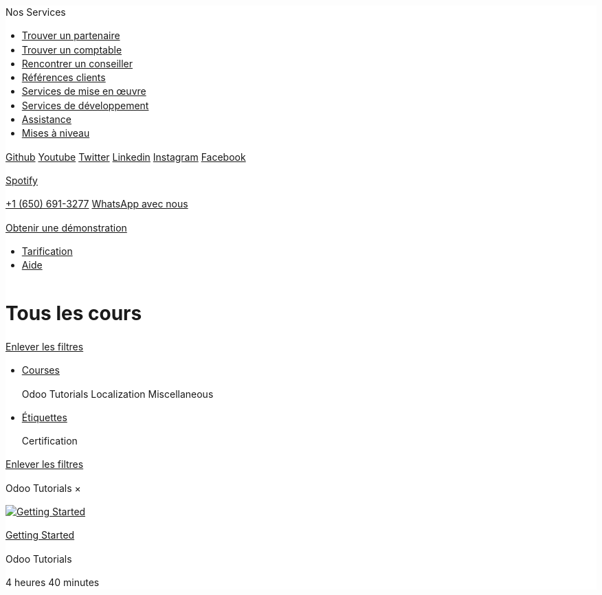   Nos Services

  + [Trouver un partenaire](/fr_FR/partners)
  + [Trouver un comptable](/fr_FR/accounting-firms)
  + [Rencontrer un conseiller](/fr_FR/appointment?filter_appointment_type_ids=%255B7440,%2B181,%2B6865,%2B1113,%2B7511%255D)
  + [Références clients](/fr_FR/blog/customer-reviews-6)
  + [Services de mise en œuvre](/fr_FR/pricing-packs)
  + [Services de développement](/fr_FR/page/developers-on-demand)
  + [Assistance](/fr_FR/help)
  + [Mises à niveau](//upgrade.odoo.com)

  [Github](https://github.com/odoo/odoo)
  [Youtube](https://www.youtube.com/channel/UCkQPikELWZFLgQNHd73jkdg)
  [Twitter](https://twitter.com/Odoo)
  [Linkedin](https://www.linkedin.com/company/odoo)
  [Instagram](https://www.instagram.com/odoo.official)
  [Facebook](https://www.facebook.com/odoo)

  [Spotify](//podcast.odoo.com)

  [+1 (650) 691-3277](tel:+1(650)691-3277)
   [WhatsApp avec nous](https://wa.me/59895220128)

  [Obtenir une démonstration](/fr_FR/appointment?filter_appointment_type_ids=%255B7440,%2B181,%2B6865,%2B1113,%2B7511%255D)
* [Tarification](/fr_FR/pricing)
* [Aide](/fr_FR/help)



Tous les cours
==============

[Enlever les filtres](/fr_FR/slides/all "Effacer les filtres")



* [Courses](/fr_FR/slides/all)

  Odoo Tutorials
  Localization
  Miscellaneous
* [Étiquettes](/fr_FR/slides/all)

  Certification

[Enlever les filtres](/fr_FR/slides/all "Effacer les filtres")

Odoo Tutorials
×

[![Getting Started](https://odoocdn.com/web/image/slide.channel/15/image_512/Getting%20Started?unique=cba8ac4)](/fr_FR/slides/getting-started-15)

[Getting Started](/fr_FR/slides/getting-started-15)

Odoo Tutorials

4 heures 40 minutes
